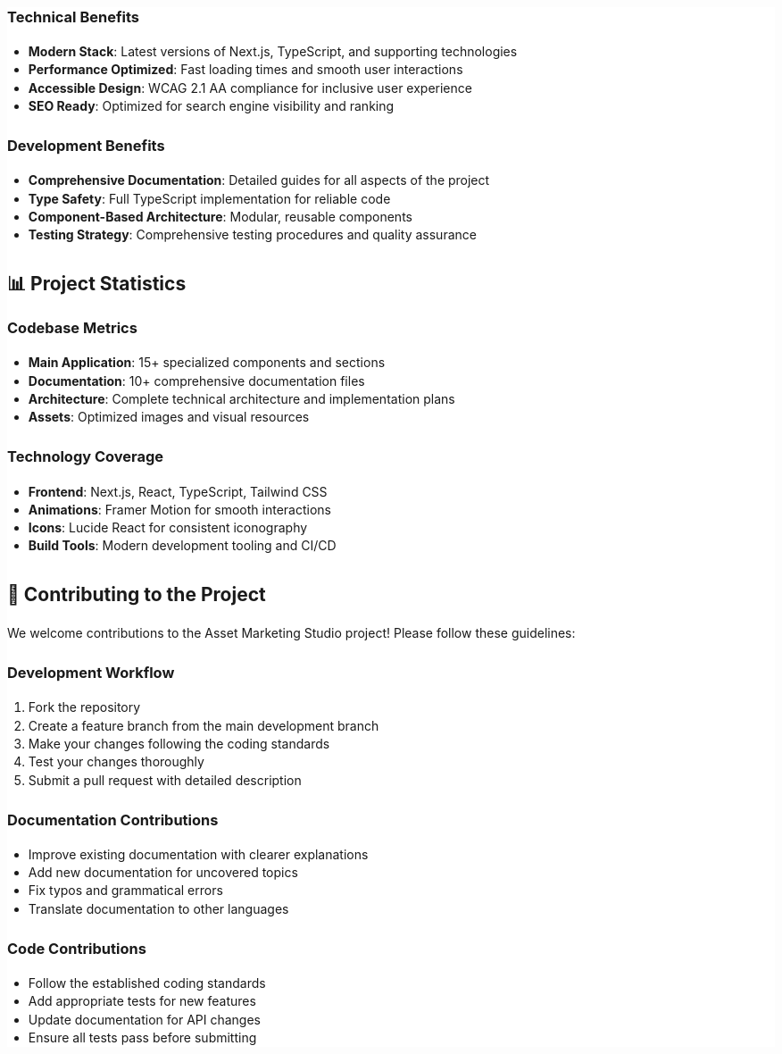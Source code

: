 ### Technical Benefits

- **Modern Stack**: Latest versions of Next.js, TypeScript, and supporting technologies
- **Performance Optimized**: Fast loading times and smooth user interactions
- **Accessible Design**: WCAG 2.1 AA compliance for inclusive user experience
- **SEO Ready**: Optimized for search engine visibility and ranking

### Development Benefits

- **Comprehensive Documentation**: Detailed guides for all aspects of the project
- **Type Safety**: Full TypeScript implementation for reliable code
- **Component-Based Architecture**: Modular, reusable components
- **Testing Strategy**: Comprehensive testing procedures and quality assurance

## 📊 Project Statistics

### Codebase Metrics
- **Main Application**: 15+ specialized components and sections
- **Documentation**: 10+ comprehensive documentation files
- **Architecture**: Complete technical architecture and implementation plans
- **Assets**: Optimized images and visual resources

### Technology Coverage
- **Frontend**: Next.js, React, TypeScript, Tailwind CSS
- **Animations**: Framer Motion for smooth interactions
- **Icons**: Lucide React for consistent iconography
- **Build Tools**: Modern development tooling and CI/CD

## 🤝 Contributing to the Project

We welcome contributions to the Asset Marketing Studio project! Please follow these guidelines:

### Development Workflow

1. Fork the repository
2. Create a feature branch from the main development branch
3. Make your changes following the coding standards
4. Test your changes thoroughly
5. Submit a pull request with detailed description

### Documentation Contributions

- Improve existing documentation with clearer explanations
- Add new documentation for uncovered topics
- Fix typos and grammatical errors
- Translate documentation to other languages

### Code Contributions

- Follow the established coding standards
- Add appropriate tests for new features
- Update documentation for API changes
- Ensure all tests pass before submitting
